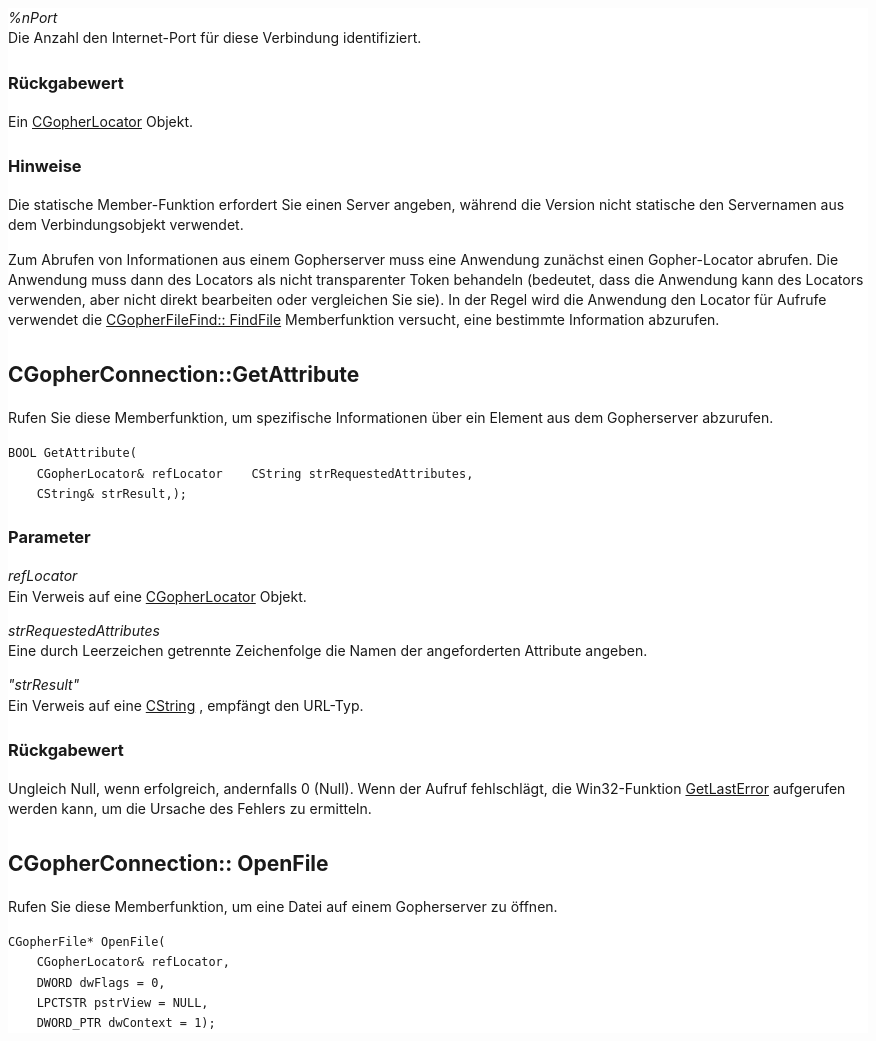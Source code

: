  *%nPort*  
 Die Anzahl den Internet-Port für diese Verbindung identifiziert.  
  
### <a name="return-value"></a>Rückgabewert  
 Ein [CGopherLocator](../../mfc/reference/cgopherlocator-class.md) Objekt.  
  
### <a name="remarks"></a>Hinweise  
 Die statische Member-Funktion erfordert Sie einen Server angeben, während die Version nicht statische den Servernamen aus dem Verbindungsobjekt verwendet.  
  
 Zum Abrufen von Informationen aus einem Gopherserver muss eine Anwendung zunächst einen Gopher-Locator abrufen. Die Anwendung muss dann des Locators als nicht transparenter Token behandeln (bedeutet, dass die Anwendung kann des Locators verwenden, aber nicht direkt bearbeiten oder vergleichen Sie sie). In der Regel wird die Anwendung den Locator für Aufrufe verwendet die [CGopherFileFind:: FindFile](../../mfc/reference/cgopherfilefind-class.md#findfile) Memberfunktion versucht, eine bestimmte Information abzurufen.  
  
##  <a name="getattribute"></a>  CGopherConnection::GetAttribute  
 Rufen Sie diese Memberfunktion, um spezifische Informationen über ein Element aus dem Gopherserver abzurufen.  
  
```  
BOOL GetAttribute(
    CGopherLocator& refLocator    CString strRequestedAttributes,  
    CString& strResult,);
```  
  
### <a name="parameters"></a>Parameter  
 *refLocator*  
 Ein Verweis auf eine [CGopherLocator](../../mfc/reference/cgopherlocator-class.md) Objekt.  
  
 *strRequestedAttributes*  
 Eine durch Leerzeichen getrennte Zeichenfolge die Namen der angeforderten Attribute angeben.  
  
 *"strResult"*  
 Ein Verweis auf eine [CString](../../atl-mfc-shared/reference/cstringt-class.md) , empfängt den URL-Typ.  
  
### <a name="return-value"></a>Rückgabewert  
 Ungleich Null, wenn erfolgreich, andernfalls 0 (Null). Wenn der Aufruf fehlschlägt, die Win32-Funktion [GetLastError](http://msdn.microsoft.com/library/windows/desktop/ms679360) aufgerufen werden kann, um die Ursache des Fehlers zu ermitteln.  
  
##  <a name="openfile"></a>  CGopherConnection:: OpenFile  
 Rufen Sie diese Memberfunktion, um eine Datei auf einem Gopherserver zu öffnen.  
  
```  
CGopherFile* OpenFile(
    CGopherLocator& refLocator,  
    DWORD dwFlags = 0,  
    LPCTSTR pstrView = NULL,  
    DWORD_PTR dwContext = 1);
```  
  